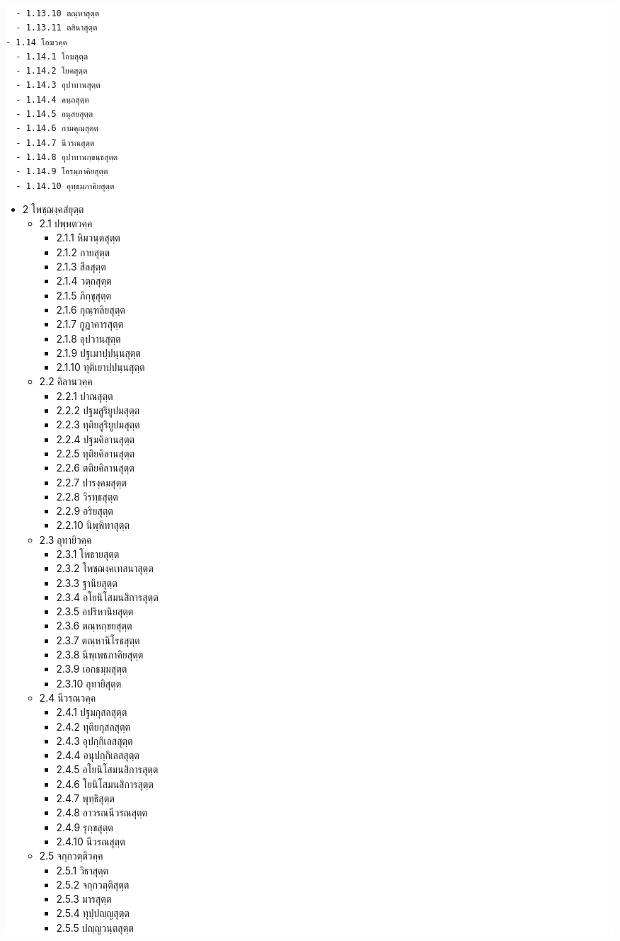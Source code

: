       - 1.13.10 ตณฺหาสุตฺต
      - 1.13.11 ตสินาสุตฺต
    - 1.14 โอฆวคฺค
      - 1.14.1 โอฆสุตฺต
      - 1.14.2 โยคสุตฺต
      - 1.14.3 อุปาทานสุตฺต
      - 1.14.4 คนฺถสุตฺต
      - 1.14.5 อนุสยสุตฺต
      - 1.14.6 กามคุณสุตฺต
      - 1.14.7 นีวรณสุตฺต
      - 1.14.8 อุปาทานกฺขนฺธสุตฺต
      - 1.14.9 โอรมฺภาคิยสุตฺต
      - 1.14.10 อุทฺธมฺภาคิยสุตฺต
  - 2 โพชฺฌงฺคสํยุตฺต
    - 2.1 ปพฺพตวคฺค
      - 2.1.1 หิมวนฺตสุตฺต
      - 2.1.2 กายสุตฺต
      - 2.1.3 สีลสุตฺต
      - 2.1.4 วตฺถสุตฺต
      - 2.1.5 ภิกฺขุสุตฺต
      - 2.1.6 กุณฺฑลิยสุตฺต
      - 2.1.7 กูฏาคารสุตฺต
      - 2.1.8 อุปวานสุตฺต
      - 2.1.9 ปฐเมาปฺปนฺนสุตฺต
      - 2.1.10 ทุติเยาปฺปนฺนสุตฺต
    - 2.2 คิลานวคฺค
      - 2.2.1 ปาณสุตฺต
      - 2.2.2 ปฐมสูริยูปมสุตฺต
      - 2.2.3 ทุติยสูริยูปมสุตฺต
      - 2.2.4 ปฐมคิลานสุตฺต
      - 2.2.5 ทุติยคิลานสุตฺต
      - 2.2.6 ตติยคิลานสุตฺต
      - 2.2.7 ปารงฺคมสุตฺต
      - 2.2.8 วิรทฺธสุตฺต
      - 2.2.9 อริยสุตฺต
      - 2.2.10 นิพฺพิทาสุตฺต
    - 2.3 อุทายิวคฺค
      - 2.3.1 โพธายสุตฺต
      - 2.3.2 โพชฺฌงฺคเทสนาสุตฺต
      - 2.3.3 ฐานิยสุตฺต
      - 2.3.4 อโยนิโสมนสิการสุตฺต
      - 2.3.5 อปริหานิยสุตฺต
      - 2.3.6 ตณฺหกฺขยสุตฺต
      - 2.3.7 ตณฺหานิโรธสุตฺต
      - 2.3.8 นิพฺเพธภาคิยสุตฺต
      - 2.3.9 เอกธมฺมสุตฺต
      - 2.3.10 อุทายิสุตฺต
    - 2.4 นีวรณวคฺค
      - 2.4.1 ปฐมกุสลสุตฺต
      - 2.4.2 ทุติยกุสลสุตฺต
      - 2.4.3 อุปกฺกิเลสสุตฺต
      - 2.4.4 อนุปกฺกิเลสสุตฺต
      - 2.4.5 อโยนิโสมนสิการสุตฺต
      - 2.4.6 โยนิโสมนสิการสุตฺต
      - 2.4.7 พุทฺธิสุตฺต
      - 2.4.8 อาวรณนีวรณสุตฺต
      - 2.4.9 รุกฺขสุตฺต
      - 2.4.10 นีวรณสุตฺต
    - 2.5 จกฺกวตฺติวคฺค
      - 2.5.1 วิธาสุตฺต
      - 2.5.2 จกฺกวตฺติสุตฺต
      - 2.5.3 มารสุตฺต
      - 2.5.4 ทุปฺปญฺญสุตฺต
      - 2.5.5 ปญฺญวนฺตสุตฺต